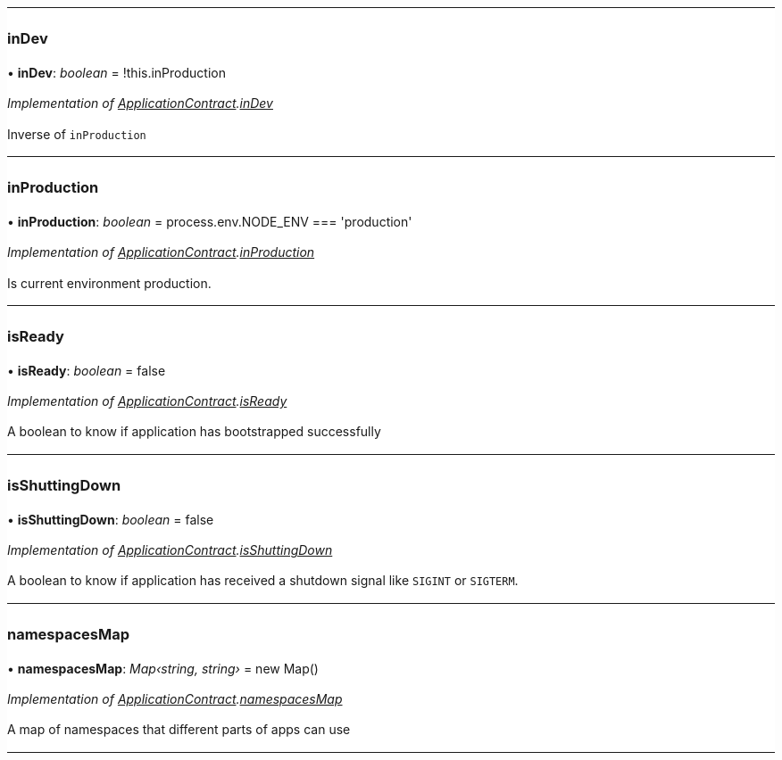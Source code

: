 ___

###  inDev

• **inDev**: *boolean* =  !this.inProduction

*Implementation of [ApplicationContract](../interfaces/_contracts_.applicationcontract.md).[inDev](../interfaces/_contracts_.applicationcontract.md#indev)*

Inverse of `inProduction`

___

###  inProduction

• **inProduction**: *boolean* =  process.env.NODE_ENV === 'production'

*Implementation of [ApplicationContract](../interfaces/_contracts_.applicationcontract.md).[inProduction](../interfaces/_contracts_.applicationcontract.md#inproduction)*

Is current environment production.

___

###  isReady

• **isReady**: *boolean* = false

*Implementation of [ApplicationContract](../interfaces/_contracts_.applicationcontract.md).[isReady](../interfaces/_contracts_.applicationcontract.md#isready)*

A boolean to know if application has bootstrapped successfully

___

###  isShuttingDown

• **isShuttingDown**: *boolean* = false

*Implementation of [ApplicationContract](../interfaces/_contracts_.applicationcontract.md).[isShuttingDown](../interfaces/_contracts_.applicationcontract.md#isshuttingdown)*

A boolean to know if application has received a shutdown signal
like `SIGINT` or `SIGTERM`.

___

###  namespacesMap

• **namespacesMap**: *Map‹string, string›* =  new Map()

*Implementation of [ApplicationContract](../interfaces/_contracts_.applicationcontract.md).[namespacesMap](../interfaces/_contracts_.applicationcontract.md#namespacesmap)*

A map of namespaces that different parts of apps
can use

___
